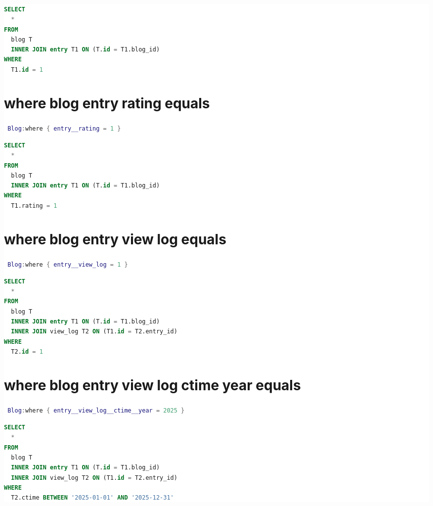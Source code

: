 ```sql
SELECT
  *
FROM
  blog T
  INNER JOIN entry T1 ON (T.id = T1.blog_id)
WHERE
  T1.id = 1
```

# where blog entry rating equals
```lua
 Blog:where { entry__rating = 1 } 
```

```sql
SELECT
  *
FROM
  blog T
  INNER JOIN entry T1 ON (T.id = T1.blog_id)
WHERE
  T1.rating = 1
```

# where blog entry view log equals
```lua
 Blog:where { entry__view_log = 1 } 
```

```sql
SELECT
  *
FROM
  blog T
  INNER JOIN entry T1 ON (T.id = T1.blog_id)
  INNER JOIN view_log T2 ON (T1.id = T2.entry_id)
WHERE
  T2.id = 1
```

# where blog entry view log ctime year equals
```lua
 Blog:where { entry__view_log__ctime__year = 2025 } 
```

```sql
SELECT
  *
FROM
  blog T
  INNER JOIN entry T1 ON (T.id = T1.blog_id)
  INNER JOIN view_log T2 ON (T1.id = T2.entry_id)
WHERE
  T2.ctime BETWEEN '2025-01-01' AND '2025-12-31'
```
